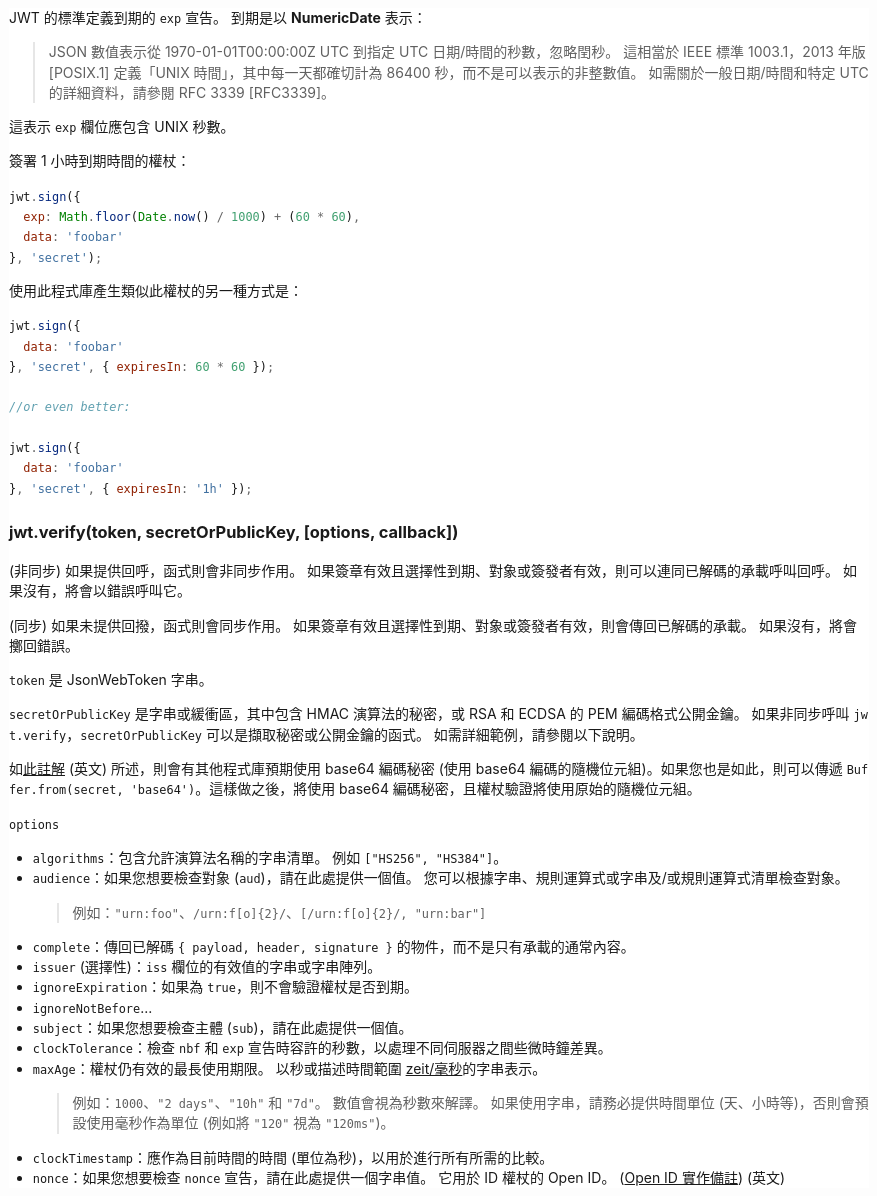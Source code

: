 JWT 的標準定義到期的 `exp` 宣告。 到期是以 **NumericDate** 表示：

> JSON 數值表示從 1970-01-01T00:00:00Z UTC 到指定 UTC 日期/時間的秒數，忽略閏秒。  這相當於 IEEE 標準 1003.1，2013 年版 [POSIX.1] 定義「UNIX 時間」，其中每一天都確切計為 86400 秒，而不是可以表示的非整數值。  如需關於一般日期/時間和特定 UTC 的詳細資料，請參閱 RFC 3339 [RFC3339]。

這表示 `exp` 欄位應包含 UNIX 秒數。

簽署 1 小時到期時間的權杖：

```javascript
jwt.sign({
  exp: Math.floor(Date.now() / 1000) + (60 * 60),
  data: 'foobar'
}, 'secret');
```

使用此程式庫產生類似此權杖的另一種方式是：

```javascript
jwt.sign({
  data: 'foobar'
}, 'secret', { expiresIn: 60 * 60 });

//or even better:

jwt.sign({
  data: 'foobar'
}, 'secret', { expiresIn: '1h' });
```

### <a name="jwtverifytoken-secretorpublickey-options-callback"></a>jwt.verify(token, secretOrPublicKey, [options, callback])

(非同步) 如果提供回呼，函式則會非同步作用。 如果簽章有效且選擇性到期、對象或簽發者有效，則可以連同已解碼的承載呼叫回呼。 如果沒有，將會以錯誤呼叫它。

(同步) 如果未提供回撥，函式則會同步作用。 如果簽章有效且選擇性到期、對象或簽發者有效，則會傳回已解碼的承載。 如果沒有，將會擲回錯誤。

`token` 是 JsonWebToken 字串。

`secretOrPublicKey` 是字串或緩衝區，其中包含 HMAC 演算法的秘密，或 RSA 和 ECDSA 的 PEM 編碼格式公開金鑰。
如果非同步呼叫 `jwt.verify`，`secretOrPublicKey` 可以是擷取秘密或公開金鑰的函式。 如需詳細範例，請參閱以下說明。

如[此註解](https://github.com/auth0/node-jsonwebtoken/issues/208#issuecomment-231861138) (英文) 所述，則會有其他程式庫預期使用 base64 編碼秘密 (使用 base64 編碼的隨機位元組)。如果您也是如此，則可以傳遞 `Buffer.from(secret, 'base64')`。這樣做之後，將使用 base64 編碼秘密，且權杖驗證將使用原始的隨機位元組。

`options`

* `algorithms`：包含允許演算法名稱的字串清單。 例如 `["HS256", "HS384"]`。
* `audience`：如果您想要檢查對象 (`aud`)，請在此處提供一個值。 您可以根據字串、規則運算式或字串及/或規則運算式清單檢查對象。 
  > 例如：`"urn:foo"`、`/urn:f[o]{2}/`、`[/urn:f[o]{2}/, "urn:bar"]`
* `complete`：傳回已解碼 `{ payload, header, signature }` 的物件，而不是只有承載的通常內容。
* `issuer` (選擇性)：`iss` 欄位的有效值的字串或字串陣列。
* `ignoreExpiration`：如果為 `true`，則不會驗證權杖是否到期。
* `ignoreNotBefore`...
* `subject`：如果您想要檢查主體 (`sub`)，請在此處提供一個值。
* `clockTolerance`：檢查 `nbf` 和 `exp` 宣告時容許的秒數，以處理不同伺服器之間些微時鐘差異。
* `maxAge`：權杖仍有效的最長使用期限。 以秒或描述時間範圍 [zeit/毫秒](https://github.com/zeit/ms)的字串表示。 
  > 例如：`1000`、`"2 days"`、`"10h"` 和 `"7d"`。 數值會視為秒數來解譯。 如果使用字串，請務必提供時間單位 (天、小時等)，否則會預設使用毫秒作為單位 (例如將 `"120"` 視為 `"120ms"`)。
* `clockTimestamp`：應作為目前時間的時間 (單位為秒)，以用於進行所有所需的比較。
* `nonce`：如果您想要檢查 `nonce` 宣告，請在此處提供一個字串值。 它用於 ID 權杖的 Open ID。 ([Open ID 實作備註](https://openid.net/specs/openid-connect-core-1_0.html#NonceNotes)) (英文)
